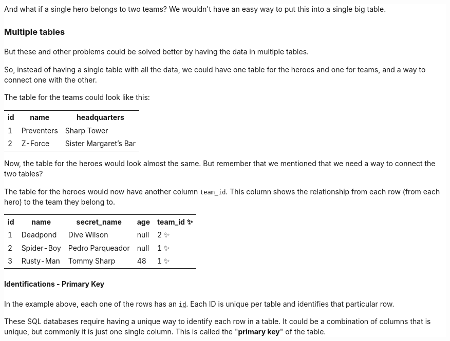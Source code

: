 And what if a single hero belongs to two teams? We wouldn't have an easy way to put this into a single big table.

### Multiple tables

But these and other problems could be solved better by having the data in multiple tables.

So, instead of having a single table with all the data, we could have one table for the heroes and one for teams, and a way to connect one with the other.

The table for the teams could look like this:

<table>
<tr>
<th>id</th><th>name</th><th>headquarters</th>
</tr>
<tr>
<td>1</td><td>Preventers</td><td>Sharp Tower</td>
</tr>
<tr>
<td>2</td><td>Z-Force</td><td>Sister Margaret’s Bar</td>
</tr>
</table>

Now, the table for the heroes would look almost the same. But remember that we mentioned that we need a way to connect the two tables?

The table for the heroes would now have another column `team_id`. This column shows the relationship from each row (from each hero) to the team they belong to.

<table>
<tr>
<th>id</th><th>name</th><th>secret_name</th><th>age</th><th>team_id ✨</th>
</tr>
<tr>
<td>1</td><td>Deadpond</td><td>Dive Wilson</td><td>null</td><td>2 ✨</td>
</tr>
<tr>
<td>2</td><td>Spider-Boy</td><td>Pedro Parqueador</td><td>null</td><td>1 ✨</td>
</tr>
<tr>
<td>3</td><td>Rusty-Man</td><td>Tommy Sharp</td><td>48</td><td>1 ✨</td>
</tr>
</table>

#### Identifications - Primary Key

In the example above, each one of the rows has an <abbr title='abbreviated from the word "identification", in many cases written as "ID"'>`id`</abbr>. Each ID is unique per table and identifies that particular row.

These SQL databases require having a unique way to identify each row in a table. It could be a combination of columns that is unique, but commonly it is just one single column. This is called the "**primary key**" of the table.

